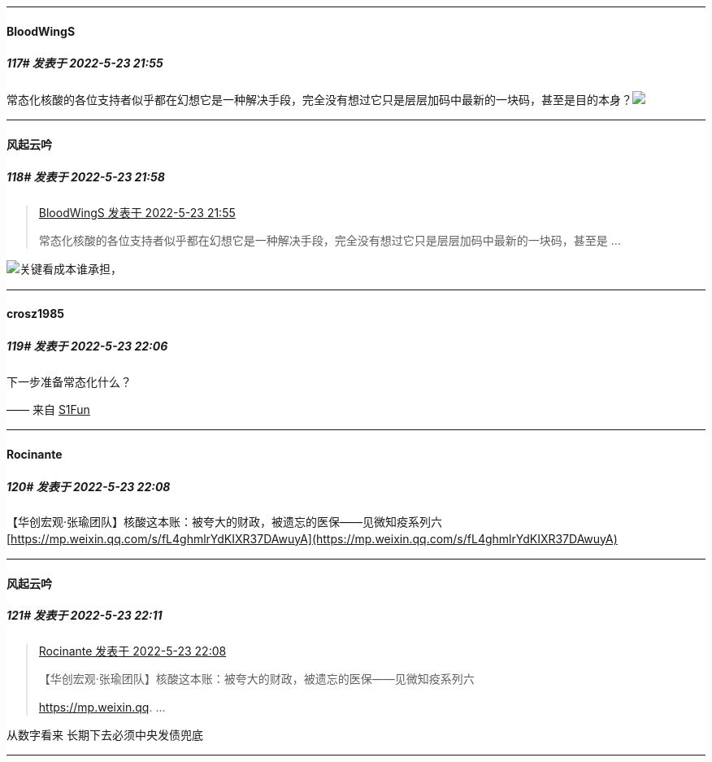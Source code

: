 

*****

####  BloodWingS  
##### 117#       发表于 2022-5-23 21:55

常态化核酸的各位支持者似乎都在幻想它是一种解决手段，完全没有想过它只是层层加码中最新的一块码，甚至是目的本身？<img src="https://static.saraba1st.com/image/smiley/face2017/009.gif" referrerpolicy="no-referrer">

*****

####  风起云吟  
##### 118#       发表于 2022-5-23 21:58

<blockquote><a href="httphttps://bbs.saraba1st.com/2b/forum.php?mod=redirect&amp;goto=findpost&amp;pid=55961883&amp;ptid=2070865" target="_blank">BloodWingS 发表于 2022-5-23 21:55</a>

常态化核酸的各位支持者似乎都在幻想它是一种解决手段，完全没有想过它只是层层加码中最新的一块码，甚至是 ...</blockquote>
<img src="https://static.saraba1st.com/image/smiley/face2017/037.png" referrerpolicy="no-referrer">关键看成本谁承担，



*****

####  crosz1985  
##### 119#       发表于 2022-5-23 22:06

下一步准备常态化什么？

—— 来自 [S1Fun](https://s1fun.koalcat.com)

*****

####  Rocinante  
##### 120#       发表于 2022-5-23 22:08

【华创宏观·张瑜团队】核酸这本账：被夸大的财政，被遗忘的医保——见微知疫系列六
[https://mp.weixin.qq.com/s/fL4ghmlrYdKIXR37DAwuyA](https://mp.weixin.qq.com/s/fL4ghmlrYdKIXR37DAwuyA)



*****

####  风起云吟  
##### 121#       发表于 2022-5-23 22:11

<blockquote><a href="httphttps://bbs.saraba1st.com/2b/forum.php?mod=redirect&amp;goto=findpost&amp;pid=55962028&amp;ptid=2070865" target="_blank">Rocinante 发表于 2022-5-23 22:08</a>

【华创宏观·张瑜团队】核酸这本账：被夸大的财政，被遗忘的医保——见微知疫系列六

https://mp.weixin.qq. ...</blockquote>
从数字看来 长期下去必须中央发债兜底



*****
